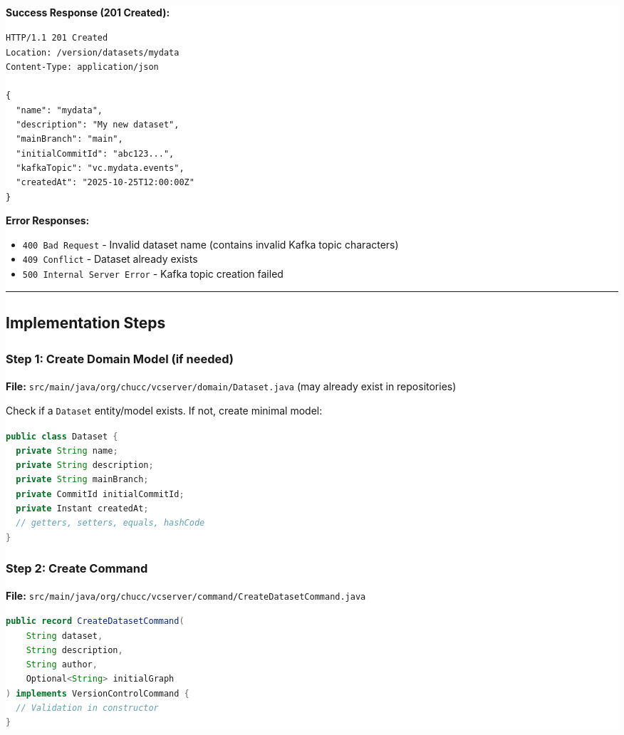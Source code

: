 **Success Response (201 Created):**
```http
HTTP/1.1 201 Created
Location: /version/datasets/mydata
Content-Type: application/json

{
  "name": "mydata",
  "description": "My new dataset",
  "mainBranch": "main",
  "initialCommitId": "abc123...",
  "kafkaTopic": "vc.mydata.events",
  "createdAt": "2025-10-25T12:00:00Z"
}
```

**Error Responses:**
- `400 Bad Request` - Invalid dataset name (contains invalid Kafka topic characters)
- `409 Conflict` - Dataset already exists
- `500 Internal Server Error` - Kafka topic creation failed

---

## Implementation Steps

### Step 1: Create Domain Model (if needed)

**File:** `src/main/java/org/chucc/vcserver/domain/Dataset.java` (may already exist in repositories)

Check if a `Dataset` entity/model exists. If not, create minimal model:
```java
public class Dataset {
  private String name;
  private String description;
  private String mainBranch;
  private CommitId initialCommitId;
  private Instant createdAt;
  // getters, setters, equals, hashCode
}
```

### Step 2: Create Command

**File:** `src/main/java/org/chucc/vcserver/command/CreateDatasetCommand.java`

```java
public record CreateDatasetCommand(
    String dataset,
    String description,
    String author,
    Optional<String> initialGraph
) implements VersionControlCommand {
  // Validation in constructor
}
```
